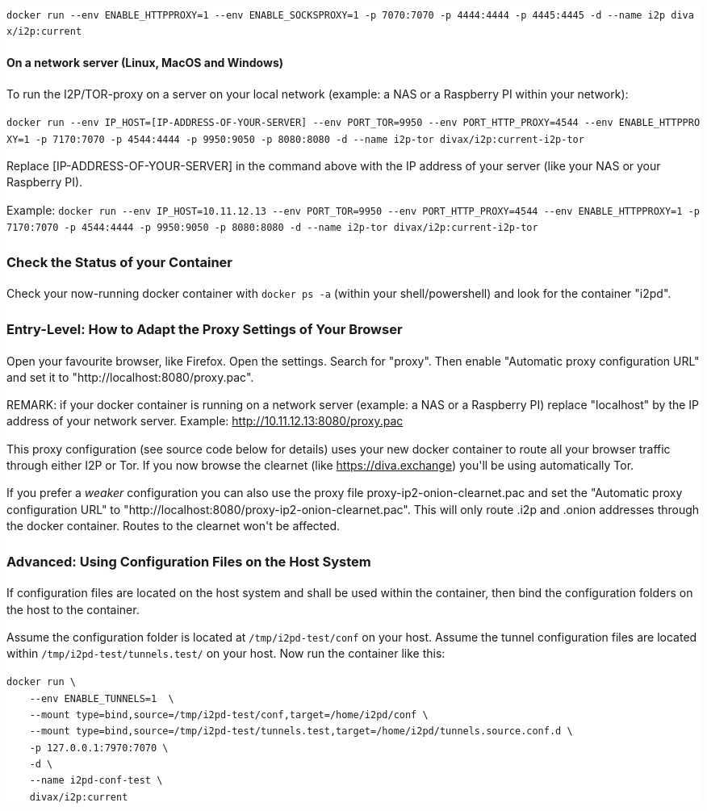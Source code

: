 `docker run --env ENABLE_HTTPPROXY=1 --env ENABLE_SOCKSPROXY=1 -p 7070:7070 -p 4444:4444 -p 4445:4445 -d --name i2p divax/i2p:current`


#### On a network server (Linux, MacOS and Windows)

To run the I2P/TOR-proxy on a server on your local network (example: a NAS or a Raspberry PI within your network):

`docker run --env IP_HOST=[IP-ADDRESS-OF-YOUR-SERVER] --env PORT_TOR=9950 --env PORT_HTTP_PROXY=4544 --env ENABLE_HTTPPROXY=1 -p 7170:7070 -p 4544:4444 -p 9950:9050 -p 8080:8080 -d --name i2p-tor divax/i2p:current-i2p-tor`

Replace [IP-ADDRESS-OF-YOUR-SERVER] in the command above with the IP address of your server (like your NAS or your Raspberry PI).

Example:
`docker run --env IP_HOST=10.11.12.13 --env PORT_TOR=9950 --env PORT_HTTP_PROXY=4544 --env ENABLE_HTTPPROXY=1 -p 7170:7070 -p 4544:4444 -p 9950:9050 -p 8080:8080 -d --name i2p-tor divax/i2p:current-i2p-tor`


### Check the Status of your Container
Check your now-running docker container with `docker ps -a` (within your shell/powershell) and look for the container "i2pd".

### Entry-Level: How to Adapt the Proxy Settings of Your Browser
Open your favourite browser, like Firefox. Open the settings. Search for "proxy". Then enable "Automatic proxy configuration URL" and set it to "http://localhost:8080/proxy.pac".

REMARK: if your docker container is running on a network server (example: a NAS or a Raspberry PI) replace "localhost" by the IP address of your network server. Example: http://10.11.12.13:8080/proxy.pac

This proxy configuration (see source code below for details) uses your new docker container to route all your browser traffic through either I2P or Tor. If you now browse the clearnet (like https://diva.exchange) you'll be using automatically Tor.

If you prefer a _weaker_ configuration you can also use the proxy file proxy-ip2-onion-clearnet.pac and set the "Automatic proxy configuration URL" to "http://localhost:8080/proxy-ip2-onion-clearnet.pac". This will only route .i2p and .onion addresses through the docker container. Routes to the clearnet won't be affected.

### Advanced: Using Configuration Files on the Host System
If configuration files are located on the host system and shall be used within the container, then bind the configuration folders on the host to the container.

Assume the configuration folder is located at `/tmp/i2pd-test/conf` on your host. Assume the tunnel configuration files are located within `/tmp/i2pd-test/tunnels.test/` on your host. Now run the container like this:

```
docker run \
    --env ENABLE_TUNNELS=1  \
    --mount type=bind,source=/tmp/i2pd-test/conf,target=/home/i2pd/conf \
    --mount type=bind,source=/tmp/i2pd-test/tunnels.test,target=/home/i2pd/tunnels.source.conf.d \
    -p 127.0.0.1:7970:7070 \
    -d \
    --name i2pd-conf-test \
    divax/i2p:current
```
